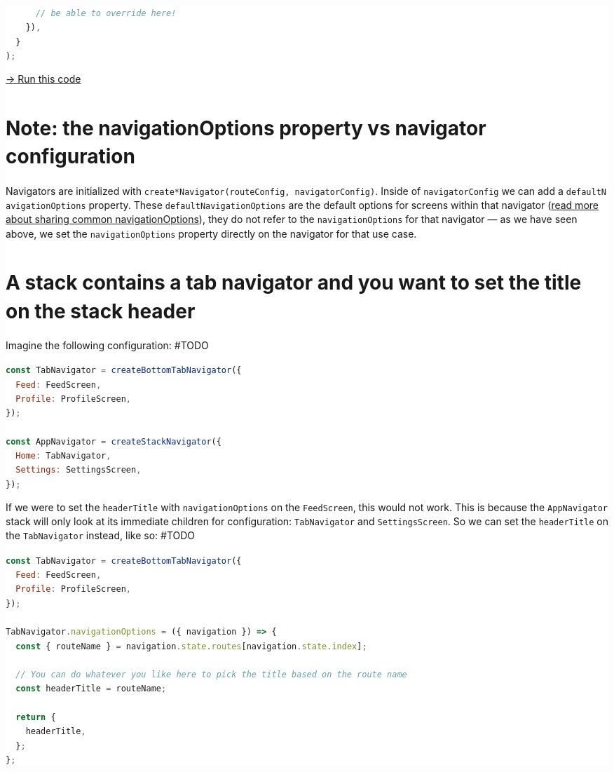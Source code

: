 ```jsx
      // be able to override here!
    }),
  }
);
```

<a href="https://snack.expo.io/@react-navigation/nested-navigationoptions-active-child-v3" target="blank" class="run-code-button">&rarr; Run this code</a>

# **Note**: the navigationOptions property vs navigator configuration

Navigators are initialized with `create*Navigator(routeConfig, navigatorConfig)`. Inside of `navigatorConfig` we can add a `defaultNavigationOptions` property. These `defaultNavigationOptions` are the default options for screens within that navigator ([read more about sharing common navigationOptions](headers.html#sharing-common-navigationoptions-across-screens)), they do not refer to the `navigationOptions` for that navigator &mdash; as we have seen above, we set the `navigationOptions` property directly on the navigator for that use case.

# A stack contains a tab navigator and you want to set the title on the stack header

Imagine the following configuration:
#TODO

```js
const TabNavigator = createBottomTabNavigator({
  Feed: FeedScreen,
  Profile: ProfileScreen,
});

const AppNavigator = createStackNavigator({
  Home: TabNavigator,
  Settings: SettingsScreen,
});
```

If we were to set the `headerTitle` with `navigationOptions` on the `FeedScreen`, this would not work. This is because the `AppNavigator` stack will only look at its immediate children for configuration: `TabNavigator` and `SettingsScreen`. So we can set the `headerTitle` on the `TabNavigator` instead, like so:
#TODO

```js
const TabNavigator = createBottomTabNavigator({
  Feed: FeedScreen,
  Profile: ProfileScreen,
});

TabNavigator.navigationOptions = ({ navigation }) => {
  const { routeName } = navigation.state.routes[navigation.state.index];

  // You can do whatever you like here to pick the title based on the route name
  const headerTitle = routeName;

  return {
    headerTitle,
  };
};
```
